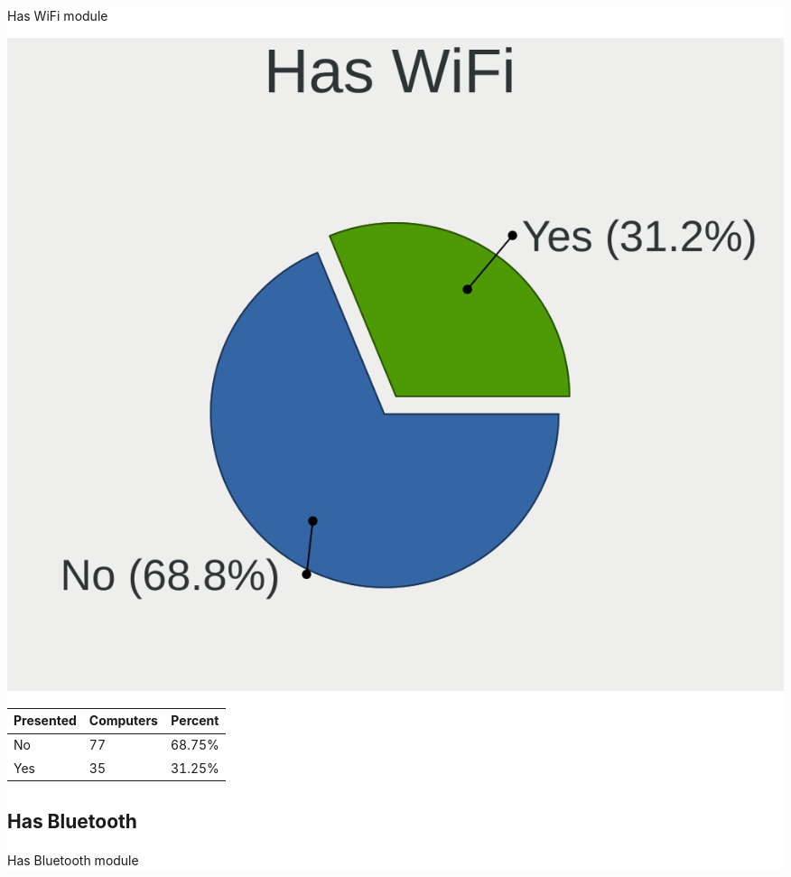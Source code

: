 Has WiFi module

![Has WiFi](./images/pie_chart_bsd/node_has_wifi.svg)


| Presented | Computers | Percent |
|-----------|-----------|---------|
| No        | 77        | 68.75%  |
| Yes       | 35        | 31.25%  |

Has Bluetooth
-------------

Has Bluetooth module
